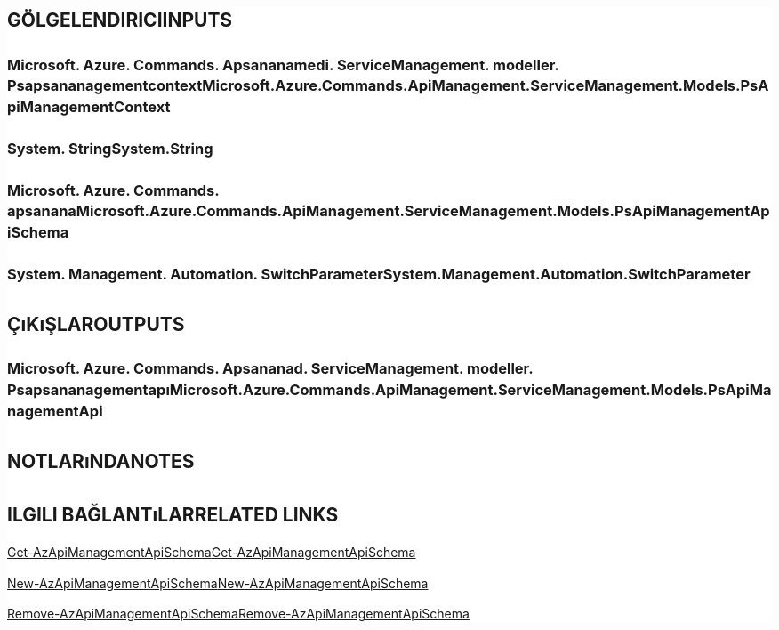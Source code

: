 ## <span data-ttu-id="d139a-150">GÖLGELENDIRICI</span><span class="sxs-lookup"><span data-stu-id="d139a-150">INPUTS</span></span>

### <span data-ttu-id="d139a-151">Microsoft. Azure. Commands. Apsananamedi. ServiceManagement. modeller. Psapsananagementcontext</span><span class="sxs-lookup"><span data-stu-id="d139a-151">Microsoft.Azure.Commands.ApiManagement.ServiceManagement.Models.PsApiManagementContext</span></span>

### <span data-ttu-id="d139a-152">System. String</span><span class="sxs-lookup"><span data-stu-id="d139a-152">System.String</span></span>

### <span data-ttu-id="d139a-153">Microsoft. Azure. Commands. apsanana</span><span class="sxs-lookup"><span data-stu-id="d139a-153">Microsoft.Azure.Commands.ApiManagement.ServiceManagement.Models.PsApiManagementApiSchema</span></span>

### <span data-ttu-id="d139a-154">System. Management. Automation. SwitchParameter</span><span class="sxs-lookup"><span data-stu-id="d139a-154">System.Management.Automation.SwitchParameter</span></span>

## <span data-ttu-id="d139a-155">ÇıKıŞLAR</span><span class="sxs-lookup"><span data-stu-id="d139a-155">OUTPUTS</span></span>

### <span data-ttu-id="d139a-156">Microsoft. Azure. Commands. Apsananad. ServiceManagement. modeller. Psapsananagementapı</span><span class="sxs-lookup"><span data-stu-id="d139a-156">Microsoft.Azure.Commands.ApiManagement.ServiceManagement.Models.PsApiManagementApi</span></span>

## <span data-ttu-id="d139a-157">NOTLARıNDA</span><span class="sxs-lookup"><span data-stu-id="d139a-157">NOTES</span></span>

## <span data-ttu-id="d139a-158">ILGILI BAĞLANTıLAR</span><span class="sxs-lookup"><span data-stu-id="d139a-158">RELATED LINKS</span></span>

[<span data-ttu-id="d139a-159">Get-AzApiManagementApiSchema</span><span class="sxs-lookup"><span data-stu-id="d139a-159">Get-AzApiManagementApiSchema</span></span>](./Get-AzApiManagementApiSchema.md)

[<span data-ttu-id="d139a-160">New-AzApiManagementApiSchema</span><span class="sxs-lookup"><span data-stu-id="d139a-160">New-AzApiManagementApiSchema</span></span>](./New-AzApiManagementApiSchema.md)

[<span data-ttu-id="d139a-161">Remove-AzApiManagementApiSchema</span><span class="sxs-lookup"><span data-stu-id="d139a-161">Remove-AzApiManagementApiSchema</span></span>](./Remove-AzApiManagementApiSchema.md)

